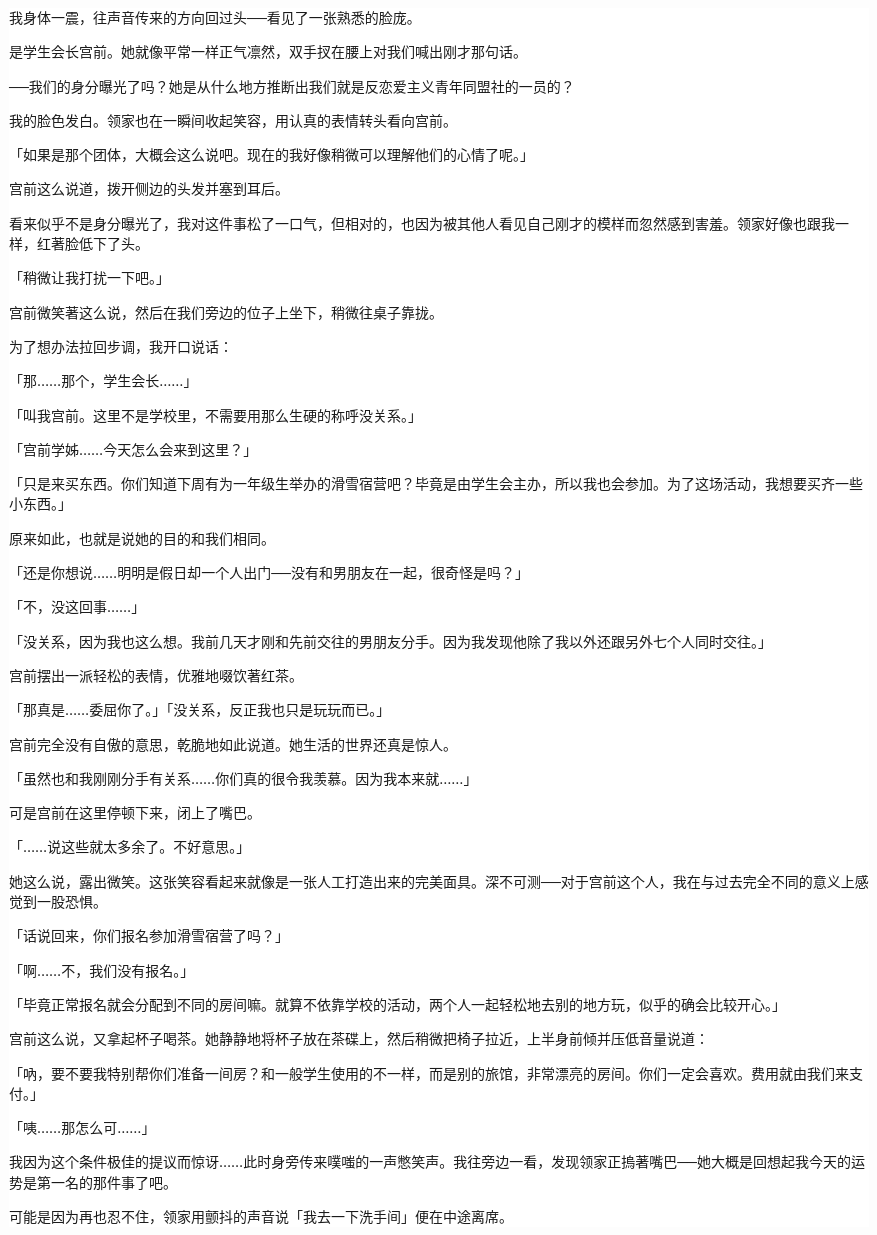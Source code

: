 我身体一震，往声音传来的方向回过头──看见了一张熟悉的脸庞。

是学生会长宫前。她就像平常一样正气凛然，双手扠在腰上对我们喊出刚才那句话。

──我们的身分曝光了吗？她是从什么地方推断出我们就是反恋爱主义青年同盟社的一员的？

我的脸色发白。领家也在一瞬间收起笑容，用认真的表情转头看向宫前。

「如果是那个团体，大概会这么说吧。现在的我好像稍微可以理解他们的心情了呢。」

宫前这么说道，拨开侧边的头发并塞到耳后。

看来似乎不是身分曝光了，我对这件事松了一口气，但相对的，也因为被其他人看见自己刚才的模样而忽然感到害羞。领家好像也跟我一样，红著脸低下了头。

「稍微让我打扰一下吧。」

宫前微笑著这么说，然后在我们旁边的位子上坐下，稍微往桌子靠拢。

为了想办法拉回步调，我开口说话：

「那……那个，学生会长……」

「叫我宫前。这里不是学校里，不需要用那么生硬的称呼没关系。」

「宫前学姊……今天怎么会来到这里？」

「只是来买东西。你们知道下周有为一年级生举办的滑雪宿营吧？毕竟是由学生会主办，所以我也会参加。为了这场活动，我想要买齐一些小东西。」

原来如此，也就是说她的目的和我们相同。

「还是你想说……明明是假日却一个人出门──没有和男朋友在一起，很奇怪是吗？」

「不，没这回事……」

「没关系，因为我也这么想。我前几天才刚和先前交往的男朋友分手。因为我发现他除了我以外还跟另外七个人同时交往。」

宫前摆出一派轻松的表情，优雅地啜饮著红茶。

「那真是……委屈你了。」「没关系，反正我也只是玩玩而已。」

宫前完全没有自傲的意思，乾脆地如此说道。她生活的世界还真是惊人。

「虽然也和我刚刚分手有关系……你们真的很令我羡慕。因为我本来就……」

可是宫前在这里停顿下来，闭上了嘴巴。

「……说这些就太多余了。不好意思。」

她这么说，露出微笑。这张笑容看起来就像是一张人工打造出来的完美面具。深不可测──对于宫前这个人，我在与过去完全不同的意义上感觉到一股恐惧。

「话说回来，你们报名参加滑雪宿营了吗？」

「啊……不，我们没有报名。」

「毕竟正常报名就会分配到不同的房间嘛。就算不依靠学校的活动，两个人一起轻松地去别的地方玩，似乎的确会比较开心。」

宫前这么说，又拿起杯子喝茶。她静静地将杯子放在茶碟上，然后稍微把椅子拉近，上半身前倾并压低音量说道：

「吶，要不要我特别帮你们准备一间房？和一般学生使用的不一样，而是别的旅馆，非常漂亮的房间。你们一定会喜欢。费用就由我们来支付。」

「咦……那怎么可……」

我因为这个条件极佳的提议而惊讶……此时身旁传来噗嗤的一声憋笑声。我往旁边一看，发现领家正摀著嘴巴──她大概是回想起我今天的运势是第一名的那件事了吧。

可能是因为再也忍不住，领家用颤抖的声音说「我去一下洗手间」便在中途离席。

